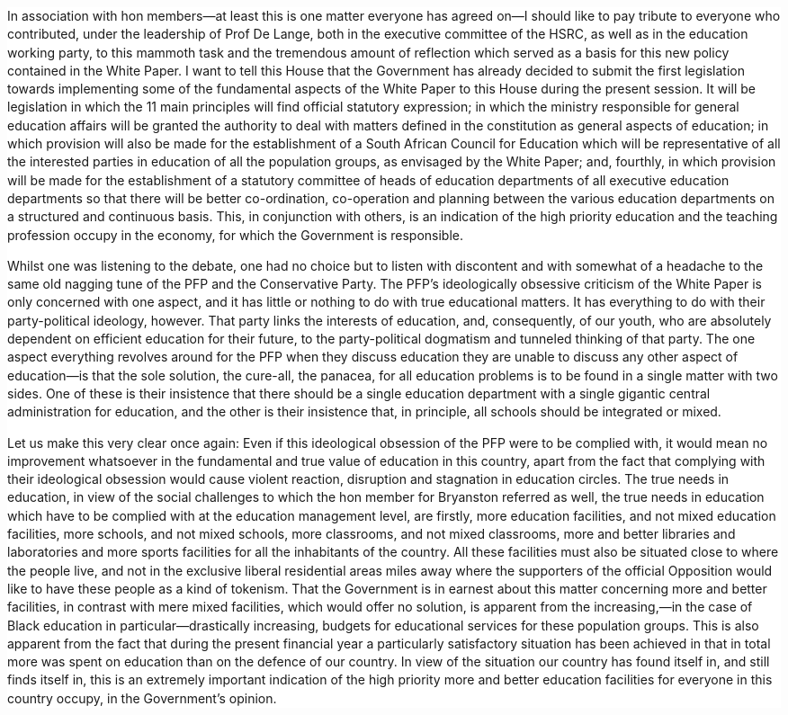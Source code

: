 <p>In association with hon members&#x2014;at least this is one matter everyone has agreed on&#x2014;I should like to pay tribute to everyone who contributed, under the leadership of Prof De Lange, both in the executive committee of the HSRC, as well as in the education working party, to this mammoth task and the tremendous amount of reflection which served as a basis for this new policy contained in the White Paper. I want to tell this House that the Government has already decided to submit the first legislation towards implementing some of the fundamental aspects of the White Paper to this House during the present session. It will be legislation in which the 11 main principles will find official statutory expression; in which the ministry responsible for general education affairs will be granted the authority to deal with matters defined in the constitution as general aspects of education; in which provision will also be made for the establishment of a South African Council for Education which will be representative of all the interested parties in education of all the population groups, as envisaged by the White Paper; and, fourthly, in which provision will be made for the establishment of a statutory committee of heads of education departments of all executive education departments so that there will be better co-ordination, co-operation and planning between the various education departments on a structured and continuous basis. This, in conjunction with others, is an indication of the high priority education and the teaching profession occupy in the economy, for which the Government is responsible.</p>

<p>Whilst one was listening to the debate, one had no choice but to listen with discontent and with somewhat of a headache to the same old nagging tune of the PFP and the Conservative Party. The PFP&#x2019;s ideologically obsessive criticism of the White Paper is only concerned with one aspect, and it has little or nothing to do with true educational matters. It has everything to do with their party-political ideology, however. That party links the interests of education, and, consequently, of our youth, who are absolutely dependent on efficient education for their future, to the party-political dogmatism and tunneled thinking of that party. The one aspect everything revolves around for the PFP when they discuss education they are unable to discuss any other aspect of education&#x2014;is that the sole solution, the cure-all, the panacea, for all education problems is to be found in a single matter with two sides. One of these is their insistence that there should be a single education department with a single gigantic central administration for education, and the other is their insistence that, in principle, all schools should be integrated or mixed.</p>

<p>Let us make this very clear once again: Even if this ideological obsession of the PFP were to be complied with, it would mean no improvement whatsoever in the fundamental and true value of education in this country, apart from the fact that complying with their ideological obsession would cause violent reaction, disruption and stagnation in education circles. The true needs in education, in view of the social challenges to which the hon member for Bryanston referred as well, the true needs in education which have to be complied with at the education management level, are firstly, more education facilities, and not mixed education facilities, more schools, and not mixed schools, more classrooms, and not mixed classrooms, more and better libraries and laboratories and more sports facilities for all the inhabitants of the country. All these facilities must also be situated <span class="col_1717-1718" refersTo="page_0889"/>close to where the people live, and not in the exclusive liberal residential areas miles away where the supporters of the official Opposition would like to have these people as a kind of tokenism. That the Government is in earnest about this matter concerning more and better facilities, in contrast with mere mixed facilities, which would offer no solution, is apparent from the increasing,&#x2014;in the case of Black education in particular&#x2014;drastically increasing, budgets for educational services for these population groups. This is also apparent from the fact that during the present financial year a particularly satisfactory situation has been achieved in that in total more was spent on education than on the defence of our country. In view of the situation our country has found itself in, and still finds itself in, this is an extremely important indication of the high priority more and better education facilities for everyone in this country occupy, in the Government&#x2019;s opinion.</p>
